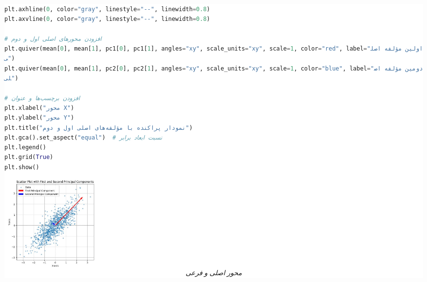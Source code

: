 ```python
plt.axhline(0, color="gray", linestyle="--", linewidth=0.8)
plt.axvline(0, color="gray", linestyle="--", linewidth=0.8)

# افزودن محورهای اصلی اول و دوم
plt.quiver(mean[0], mean[1], pc1[0], pc1[1], angles="xy", scale_units="xy", scale=1, color="red", label="اولین مؤلفه اصلی")
plt.quiver(mean[0], mean[1], pc2[0], pc2[1], angles="xy", scale_units="xy", scale=1, color="blue", label="دومین مؤلفه اصلی")

# افزودن برچسب‌ها و عنوان
plt.xlabel("محور X")
plt.ylabel("محور Y")
plt.title("نمودار پراکنده با مؤلفه‌های اصلی اول و دوم")
plt.gca().set_aspect("equal")  # نسبت ابعاد برابر
plt.legend()
plt.grid(True)
plt.show()
```

<figure style="flex:0 0 200px; margin:0; text-align:center;">
    <img src="/assets/Toolkitimages/pca/pca12.JPG" alt="denoising_in_crowd1" width="200" style="max-width:50%; height:auto; display:block;" />
    <figcaption><em>محور اصلی و فرعی</em></figcaption>
  </figure>

